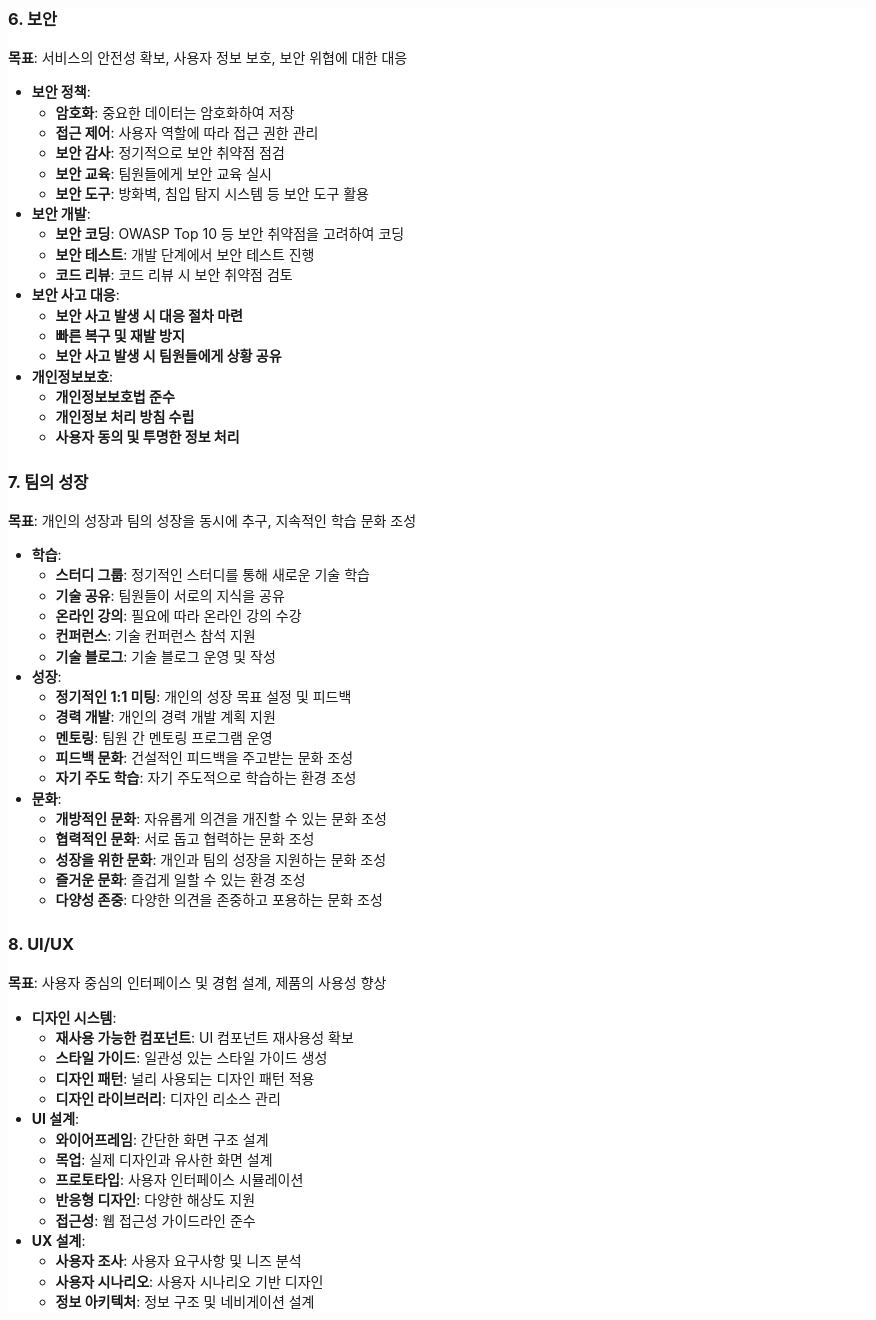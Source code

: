 ### 6. 보안

**목표**: 서비스의 안전성 확보, 사용자 정보 보호, 보안 위협에 대한 대응

*   **보안 정책**:
    *   **암호화**: 중요한 데이터는 암호화하여 저장
    *   **접근 제어**: 사용자 역할에 따라 접근 권한 관리
    *   **보안 감사**: 정기적으로 보안 취약점 점검
    *   **보안 교육**: 팀원들에게 보안 교육 실시
    *   **보안 도구**: 방화벽, 침입 탐지 시스템 등 보안 도구 활용
*   **보안 개발**:
    *   **보안 코딩**: OWASP Top 10 등 보안 취약점을 고려하여 코딩
    *   **보안 테스트**: 개발 단계에서 보안 테스트 진행
    *   **코드 리뷰**: 코드 리뷰 시 보안 취약점 검토
*   **보안 사고 대응**:
    *   **보안 사고 발생 시 대응 절차 마련**
    *   **빠른 복구 및 재발 방지**
    *   **보안 사고 발생 시 팀원들에게 상황 공유**
*   **개인정보보호**:
    *   **개인정보보호법 준수**
    *   **개인정보 처리 방침 수립**
    *   **사용자 동의 및 투명한 정보 처리**

### 7. 팀의 성장

**목표**: 개인의 성장과 팀의 성장을 동시에 추구, 지속적인 학습 문화 조성

*   **학습**:
    *   **스터디 그룹**: 정기적인 스터디를 통해 새로운 기술 학습
    *   **기술 공유**: 팀원들이 서로의 지식을 공유
    *   **온라인 강의**: 필요에 따라 온라인 강의 수강
    *   **컨퍼런스**: 기술 컨퍼런스 참석 지원
    *   **기술 블로그**: 기술 블로그 운영 및 작성
*   **성장**:
    *   **정기적인 1:1 미팅**: 개인의 성장 목표 설정 및 피드백
    *   **경력 개발**: 개인의 경력 개발 계획 지원
    *   **멘토링**: 팀원 간 멘토링 프로그램 운영
    *   **피드백 문화**: 건설적인 피드백을 주고받는 문화 조성
    *   **자기 주도 학습**: 자기 주도적으로 학습하는 환경 조성
*   **문화**:
    *   **개방적인 문화**: 자유롭게 의견을 개진할 수 있는 문화 조성
    *   **협력적인 문화**: 서로 돕고 협력하는 문화 조성
    *   **성장을 위한 문화**: 개인과 팀의 성장을 지원하는 문화 조성
    *   **즐거운 문화**: 즐겁게 일할 수 있는 환경 조성
    *   **다양성 존중**: 다양한 의견을 존중하고 포용하는 문화 조성

### 8. UI/UX

**목표**: 사용자 중심의 인터페이스 및 경험 설계, 제품의 사용성 향상

*   **디자인 시스템**:
    *   **재사용 가능한 컴포넌트**: UI 컴포넌트 재사용성 확보
    *   **스타일 가이드**: 일관성 있는 스타일 가이드 생성
    *   **디자인 패턴**: 널리 사용되는 디자인 패턴 적용
    *   **디자인 라이브러리**: 디자인 리소스 관리
*   **UI 설계**:
    *   **와이어프레임**: 간단한 화면 구조 설계
    *   **목업**: 실제 디자인과 유사한 화면 설계
    *   **프로토타입**: 사용자 인터페이스 시뮬레이션
    *   **반응형 디자인**: 다양한 해상도 지원
    *   **접근성**: 웹 접근성 가이드라인 준수
*   **UX 설계**:
    *   **사용자 조사**: 사용자 요구사항 및 니즈 분석
    *   **사용자 시나리오**: 사용자 시나리오 기반 디자인
    *   **정보 아키텍처**: 정보 구조 및 네비게이션 설계